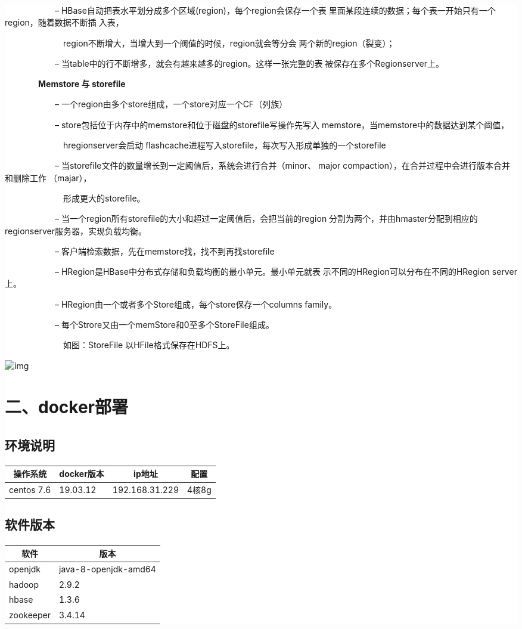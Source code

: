 　　　　　　– HBase自动把表水平划分成多个区域(region)，每个region会保存一个表 里面某段连续的数据；每个表一开始只有一个region，随着数据不断插 入表，

　　　　　　　region不断增大，当增大到一个阀值的时候，region就会等分会 两个新的region（裂变）；

　　　　　　– 当table中的行不断增多，就会有越来越多的region。这样一张完整的表 被保存在多个Regionserver上。

　　　　**Memstore 与 storefile**

　　　　　　– 一个region由多个store组成，一个store对应一个CF（列族）

　　　　　　– store包括位于内存中的memstore和位于磁盘的storefile写操作先写入 memstore，当memstore中的数据达到某个阈值，

　　　　　　　hregionserver会启动 flashcache进程写入storefile，每次写入形成单独的一个storefile

　　　　　　– 当storefile文件的数量增长到一定阈值后，系统会进行合并（minor、 major compaction），在合并过程中会进行版本合并和删除工作 （majar），

　　　　　　　形成更大的storefile。

　　　　　　– 当一个region所有storefile的大小和超过一定阈值后，会把当前的region 分割为两个，并由hmaster分配到相应的regionserver服务器，实现负载均衡。

　　　　　　– 客户端检索数据，先在memstore找，找不到再找storefile

　　　　　　– HRegion是HBase中分布式存储和负载均衡的最小单元。最小单元就表 示不同的HRegion可以分布在不同的HRegion server上。

　　　　　　– HRegion由一个或者多个Store组成，每个store保存一个columns family。

　　　　　　– 每个Strore又由一个memStore和0至多个StoreFile组成。

　　　　　　　如图：StoreFile 以HFile格式保存在HDFS上。

![img](https://img2020.cnblogs.com/blog/1341090/202007/1341090-20200703160041693-1012546638.png)

 

# 二、docker部署

## 环境说明

| 操作系统   | docker版本 | ip地址         | 配置  |
| ---------- | ---------- | -------------- | ----- |
| centos 7.6 | 19.03.12   | 192.168.31.229 | 4核8g |



## 软件版本

| 软件      | 版本                 |
| --------- | -------------------- |
| openjdk   | java-8-openjdk-amd64 |
| hadoop    | 2.9.2                |
| hbase     | 1.3.6                |
| zookeeper | 3.4.14               |

 
